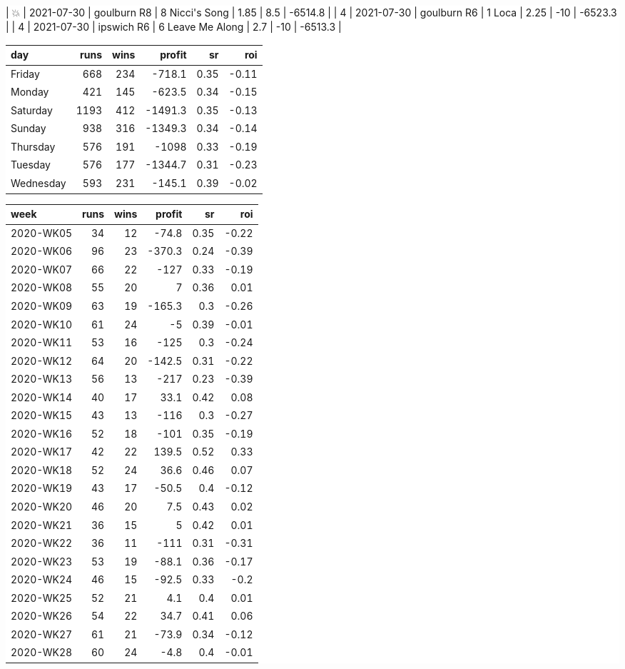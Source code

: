 | :boom:            | 2021-07-30 | goulburn R8           | 8 Nicci's Song        |   1.85 |      8.5 |  -6514.8 |
| 4                 | 2021-07-30 | goulburn R6           | 1 Loca                |   2.25 |    -10   |  -6523.3 |
| 4                 | 2021-07-30 | ipswich R6            | 6 Leave Me Along      |   2.7  |    -10   |  -6513.3 |

| day       |   runs |   wins |   profit |   sr |   roi |
|:----------|-------:|-------:|---------:|-----:|------:|
| Friday    |    668 |    234 |   -718.1 | 0.35 | -0.11 |
| Monday    |    421 |    145 |   -623.5 | 0.34 | -0.15 |
| Saturday  |   1193 |    412 |  -1491.3 | 0.35 | -0.13 |
| Sunday    |    938 |    316 |  -1349.3 | 0.34 | -0.14 |
| Thursday  |    576 |    191 |  -1098   | 0.33 | -0.19 |
| Tuesday   |    576 |    177 |  -1344.7 | 0.31 | -0.23 |
| Wednesday |    593 |    231 |   -145.1 | 0.39 | -0.02 |

| week      |   runs |   wins |   profit |   sr |   roi |
|:----------|-------:|-------:|---------:|-----:|------:|
| 2020-WK05 |     34 |     12 |    -74.8 | 0.35 | -0.22 |
| 2020-WK06 |     96 |     23 |   -370.3 | 0.24 | -0.39 |
| 2020-WK07 |     66 |     22 |   -127   | 0.33 | -0.19 |
| 2020-WK08 |     55 |     20 |      7   | 0.36 |  0.01 |
| 2020-WK09 |     63 |     19 |   -165.3 | 0.3  | -0.26 |
| 2020-WK10 |     61 |     24 |     -5   | 0.39 | -0.01 |
| 2020-WK11 |     53 |     16 |   -125   | 0.3  | -0.24 |
| 2020-WK12 |     64 |     20 |   -142.5 | 0.31 | -0.22 |
| 2020-WK13 |     56 |     13 |   -217   | 0.23 | -0.39 |
| 2020-WK14 |     40 |     17 |     33.1 | 0.42 |  0.08 |
| 2020-WK15 |     43 |     13 |   -116   | 0.3  | -0.27 |
| 2020-WK16 |     52 |     18 |   -101   | 0.35 | -0.19 |
| 2020-WK17 |     42 |     22 |    139.5 | 0.52 |  0.33 |
| 2020-WK18 |     52 |     24 |     36.6 | 0.46 |  0.07 |
| 2020-WK19 |     43 |     17 |    -50.5 | 0.4  | -0.12 |
| 2020-WK20 |     46 |     20 |      7.5 | 0.43 |  0.02 |
| 2020-WK21 |     36 |     15 |      5   | 0.42 |  0.01 |
| 2020-WK22 |     36 |     11 |   -111   | 0.31 | -0.31 |
| 2020-WK23 |     53 |     19 |    -88.1 | 0.36 | -0.17 |
| 2020-WK24 |     46 |     15 |    -92.5 | 0.33 | -0.2  |
| 2020-WK25 |     52 |     21 |      4.1 | 0.4  |  0.01 |
| 2020-WK26 |     54 |     22 |     34.7 | 0.41 |  0.06 |
| 2020-WK27 |     61 |     21 |    -73.9 | 0.34 | -0.12 |
| 2020-WK28 |     60 |     24 |     -4.8 | 0.4  | -0.01 |